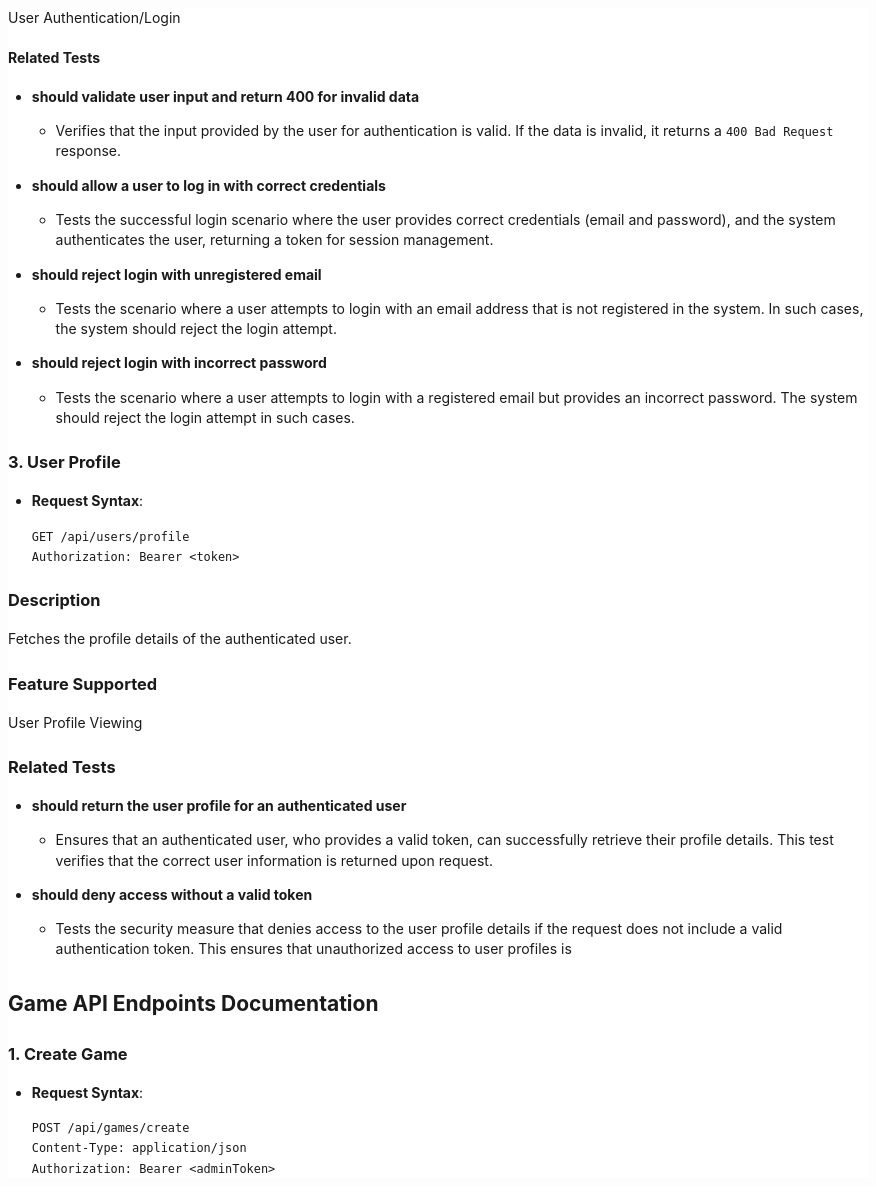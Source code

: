 User Authentication/Login

#### Related Tests

- **should validate user input and return 400 for invalid data**

  - Verifies that the input provided by the user for authentication is valid. If the data is invalid, it returns a `400 Bad Request` response.

- **should allow a user to log in with correct credentials**

  - Tests the successful login scenario where the user provides correct credentials (email and password), and the system authenticates the user, returning a token for session management.

- **should reject login with unregistered email**

  - Tests the scenario where a user attempts to login with an email address that is not registered in the system. In such cases, the system should reject the login attempt.

- **should reject login with incorrect password**
  - Tests the scenario where a user attempts to login with a registered email but provides an incorrect password. The system should reject the login attempt in such cases.

### 3. User Profile

- **Request Syntax**:
  ```http
  GET /api/users/profile
  Authorization: Bearer <token>
  ```

### Description

Fetches the profile details of the authenticated user.

### Feature Supported

User Profile Viewing

### Related Tests

- **should return the user profile for an authenticated user**

  - Ensures that an authenticated user, who provides a valid token, can successfully retrieve their profile details. This test verifies that the correct user information is returned upon request.

- **should deny access without a valid token**
  - Tests the security measure that denies access to the user profile details if the request does not include a valid authentication token. This ensures that unauthorized access to user profiles is

## Game API Endpoints Documentation

### 1. Create Game

- **Request Syntax**:
  ```http
  POST /api/games/create
  Content-Type: application/json
  Authorization: Bearer <adminToken>
  ```
